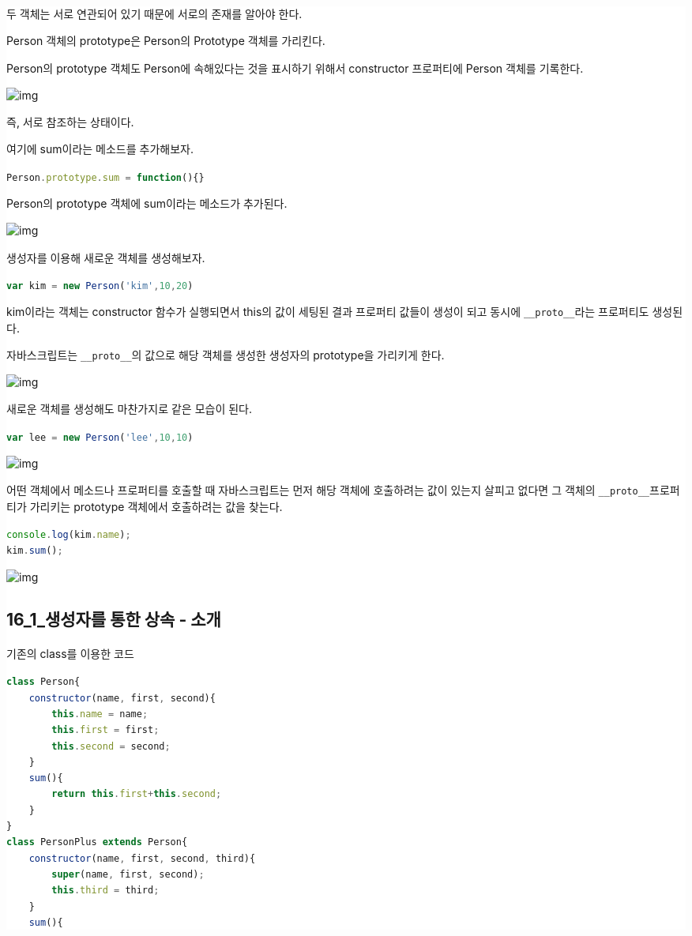 두 객체는 서로 연관되어 있기 때문에 서로의 존재를 알아야 한다.

Person 객체의 prototype은 Person의 Prototype 객체를 가리킨다.

Person의 prototype 객체도 Person에 속해있다는 것을 표시하기 위해서 constructor 프로퍼티에 Person 객체를 기록한다.

![img](https://cphinf.pstatic.net/mooc/20210705_2/1625494639721nx33U_PNG/mceclip2.png)

즉, 서로 참조하는 상태이다.

여기에 sum이라는 메소드를 추가해보자.

```js
Person.prototype.sum = function(){}
```

Person의 prototype 객체에 sum이라는 메소드가 추가된다.

![img](https://cphinf.pstatic.net/mooc/20210705_46/1625494767297ATkrN_PNG/mceclip3.png)

생성자를 이용해 새로운 객체를 생성해보자.

```js
var kim = new Person('kim',10,20)
```

kim이라는 객체는 constructor 함수가 실행되면서 this의 값이 세팅된 결과 프로퍼티 값들이 생성이 되고 동시에 `__proto__`라는 프로퍼티도 생성된다.

자바스크립트는 `__proto__`의 값으로 해당 객체를 생성한 생성자의 prototype을 가리키게 한다.

![img](https://cphinf.pstatic.net/mooc/20210705_282/1625494987405cHYDP_PNG/mceclip4.png)

새로운 객체를 생성해도 마찬가지로 같은 모습이 된다.

```js
var lee = new Person('lee',10,10)
```

![img](https://cphinf.pstatic.net/mooc/20210705_257/1625495047269HofzD_PNG/mceclip5.png)

어떤 객체에서 메소드나 프로퍼티를 호출할 때 자바스크립트는 먼저 해당 객체에 호출하려는 값이 있는지 살피고 없다면 그 객체의 `__proto__`프로퍼티가 가리키는 prototype 객체에서 호출하려는 값을 찾는다.

```js
console.log(kim.name);
kim.sum();
```

![img](https://cphinf.pstatic.net/mooc/20210705_107/16254954277971J6Ux_PNG/mceclip6.png)

## 16_1_생성자를 통한 상속 - 소개

기존의 class를 이용한 코드

```js
class Person{
    constructor(name, first, second){
        this.name = name;
        this.first = first;
        this.second = second;
    }
    sum(){
        return this.first+this.second;
    }
}
class PersonPlus extends Person{
    constructor(name, first, second, third){
        super(name, first, second);
        this.third = third;
    }
    sum(){
```